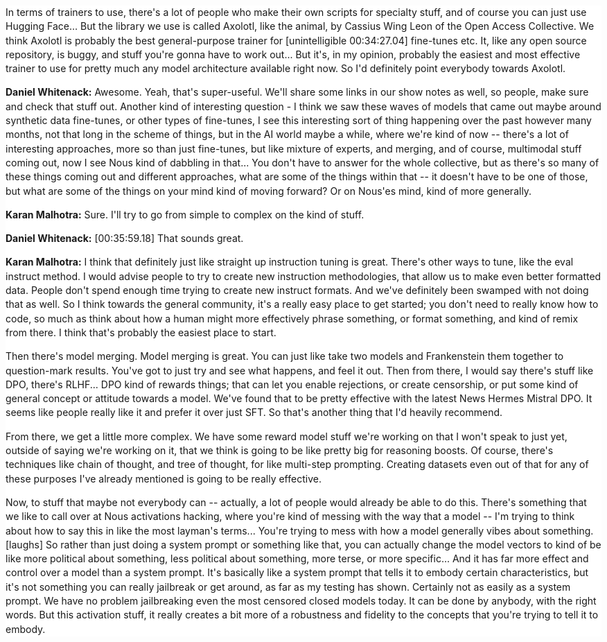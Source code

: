 In terms of trainers to use, there's a lot of people who make their own scripts for specialty stuff, and of course you can just use Hugging Face... But the library we use is called Axolotl, like the animal, by Cassius Wing Leon of the Open Access Collective. We think Axolotl is probably the best general-purpose trainer for \[unintelligible 00:34:27.04\] fine-tunes etc. It, like any open source repository, is buggy, and stuff you're gonna have to work out... But it's, in my opinion, probably the easiest and most effective trainer to use for pretty much any model architecture available right now. So I'd definitely point everybody towards Axolotl.

**Daniel Whitenack:** Awesome. Yeah, that's super-useful. We'll share some links in our show notes as well, so people, make sure and check that stuff out. Another kind of interesting question - I think we saw these waves of models that came out maybe around synthetic data fine-tunes, or other types of fine-tunes, I see this interesting sort of thing happening over the past however many months, not that long in the scheme of things, but in the AI world maybe a while, where we're kind of now -- there's a lot of interesting approaches, more so than just fine-tunes, but like mixture of experts, and merging, and of course, multimodal stuff coming out, now I see Nous kind of dabbling in that... You don't have to answer for the whole collective, but as there's so many of these things coming out and different approaches, what are some of the things within that -- it doesn't have to be one of those, but what are some of the things on your mind kind of moving forward? Or on Nous'es mind, kind of more generally.

**Karan Malhotra:** Sure. I'll try to go from simple to complex on the kind of stuff.

**Daniel Whitenack:** \[00:35:59.18\] That sounds great.

**Karan Malhotra:** I think that definitely just like straight up instruction tuning is great. There's other ways to tune, like the eval instruct method. I would advise people to try to create new instruction methodologies, that allow us to make even better formatted data. People don't spend enough time trying to create new instruct formats. And we've definitely been swamped with not doing that as well. So I think towards the general community, it's a really easy place to get started; you don't need to really know how to code, so much as think about how a human might more effectively phrase something, or format something, and kind of remix from there. I think that's probably the easiest place to start.

Then there's model merging. Model merging is great. You can just like take two models and Frankenstein them together to question-mark results. You've got to just try and see what happens, and feel it out. Then from there, I would say there's stuff like DPO, there's RLHF... DPO kind of rewards things; that can let you enable rejections, or create censorship, or put some kind of general concept or attitude towards a model. We've found that to be pretty effective with the latest News Hermes Mistral DPO. It seems like people really like it and prefer it over just SFT. So that's another thing that I'd heavily recommend.

From there, we get a little more complex. We have some reward model stuff we're working on that I won't speak to just yet, outside of saying we're working on it, that we think is going to be like pretty big for reasoning boosts. Of course, there's techniques like chain of thought, and tree of thought, for like multi-step prompting. Creating datasets even out of that for any of these purposes I've already mentioned is going to be really effective.

Now, to stuff that maybe not everybody can -- actually, a lot of people would already be able to do this. There's something that we like to call over at Nous activations hacking, where you're kind of messing with the way that a model -- I'm trying to think about how to say this in like the most layman's terms... You're trying to mess with how a model generally vibes about something. \[laughs\] So rather than just doing a system prompt or something like that, you can actually change the model vectors to kind of be like more political about something, less political about something, more terse, or more specific... And it has far more effect and control over a model than a system prompt. It's basically like a system prompt that tells it to embody certain characteristics, but it's not something you can really jailbreak or get around, as far as my testing has shown. Certainly not as easily as a system prompt. We have no problem jailbreaking even the most censored closed models today. It can be done by anybody, with the right words. But this activation stuff, it really creates a bit more of a robustness and fidelity to the concepts that you're trying to tell it to embody.
